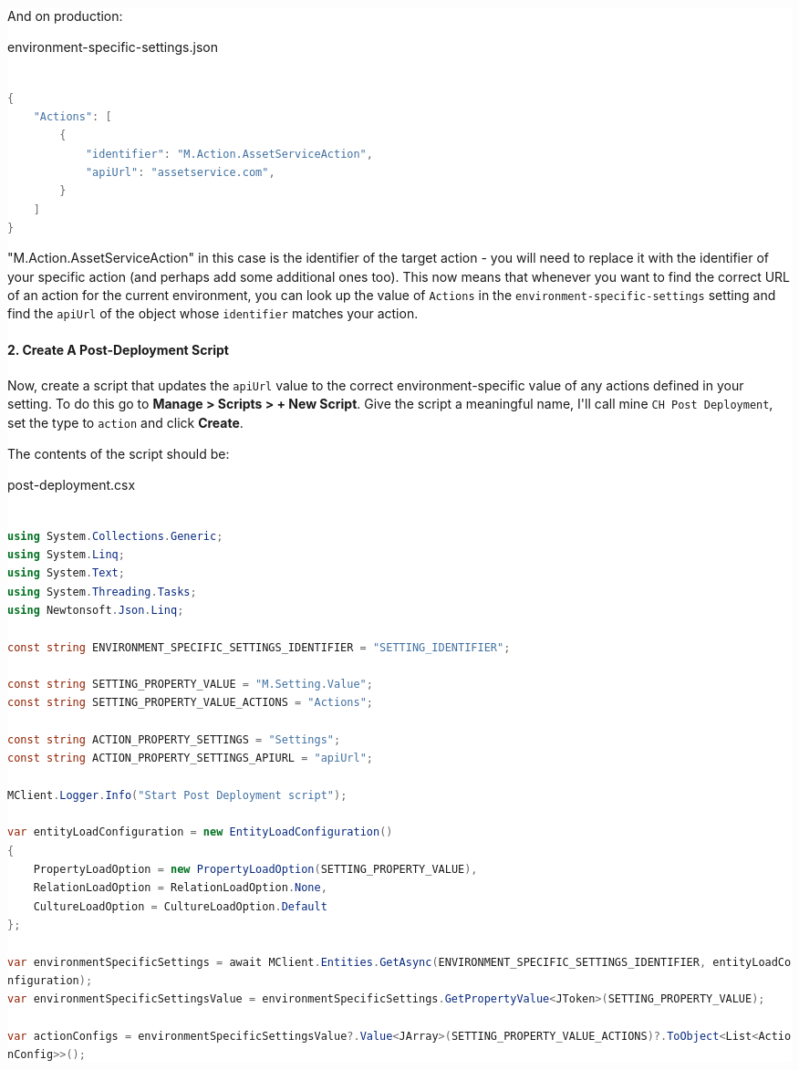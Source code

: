 And on production:

environment-specific-settings.json

```csharp

{
    "Actions": [
        {
            "identifier": "M.Action.AssetServiceAction",
            "apiUrl": "assetservice.com",
        }
    ]
}

```

"M.Action.AssetServiceAction" in this case is the identifier of the target action - you will need to replace it with the identifier of your specific action (and perhaps add some additional ones too). This now means that whenever you want to find the correct URL of an action for the current environment, you can look up the value of `Actions` in the `environment-specific-settings` setting and find the `apiUrl` of the object whose `identifier` matches your action.

#### 2\. Create A Post-Deployment Script

Now, create a script that updates the `apiUrl` value to the correct environment-specific value of any actions defined in your setting. To do this go to **Manage \> Scripts \> + New Script**. Give the script a meaningful name, I'll call mine `CH Post Deployment`, set the type to `action` and click **Create**.

The contents of the script should be:

post-deployment.csx

```csharp

using System.Collections.Generic;
using System.Linq;
using System.Text;
using System.Threading.Tasks;
using Newtonsoft.Json.Linq;

const string ENVIRONMENT_SPECIFIC_SETTINGS_IDENTIFIER = "SETTING_IDENTIFIER";

const string SETTING_PROPERTY_VALUE = "M.Setting.Value";
const string SETTING_PROPERTY_VALUE_ACTIONS = "Actions";

const string ACTION_PROPERTY_SETTINGS = "Settings";
const string ACTION_PROPERTY_SETTINGS_APIURL = "apiUrl";

MClient.Logger.Info("Start Post Deployment script");

var entityLoadConfiguration = new EntityLoadConfiguration()
{
    PropertyLoadOption = new PropertyLoadOption(SETTING_PROPERTY_VALUE),
    RelationLoadOption = RelationLoadOption.None,
    CultureLoadOption = CultureLoadOption.Default
};

var environmentSpecificSettings = await MClient.Entities.GetAsync(ENVIRONMENT_SPECIFIC_SETTINGS_IDENTIFIER, entityLoadConfiguration);
var environmentSpecificSettingsValue = environmentSpecificSettings.GetPropertyValue<JToken>(SETTING_PROPERTY_VALUE);

var actionConfigs = environmentSpecificSettingsValue?.Value<JArray>(SETTING_PROPERTY_VALUE_ACTIONS)?.ToObject<List<ActionConfig>>();

```